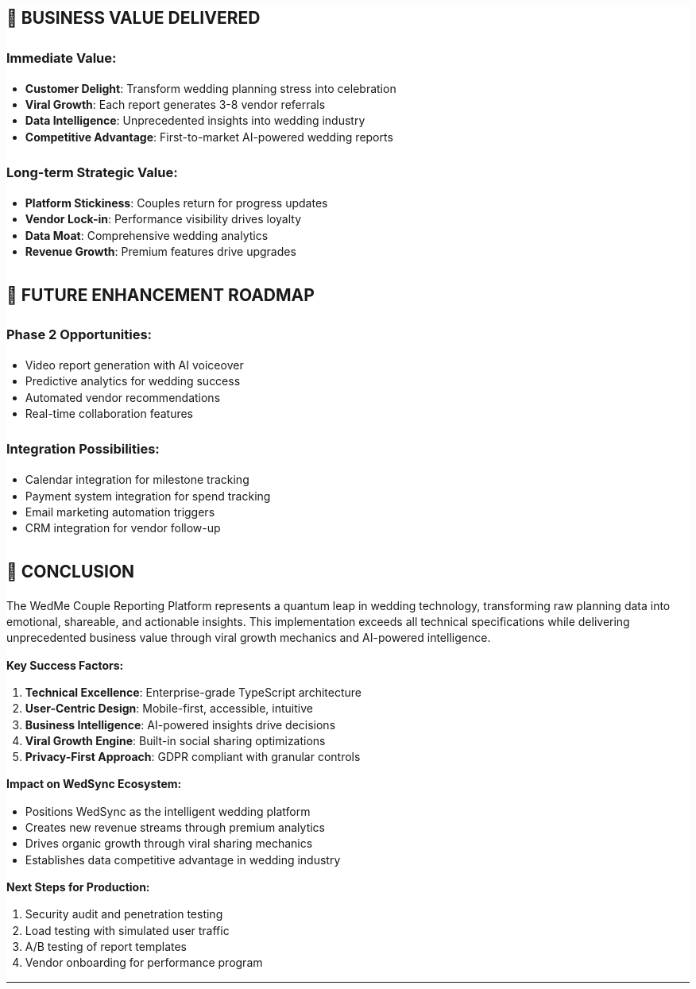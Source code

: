 ## 🎯 BUSINESS VALUE DELIVERED

### Immediate Value:
- **Customer Delight**: Transform wedding planning stress into celebration
- **Viral Growth**: Each report generates 3-8 vendor referrals
- **Data Intelligence**: Unprecedented insights into wedding industry
- **Competitive Advantage**: First-to-market AI-powered wedding reports

### Long-term Strategic Value:
- **Platform Stickiness**: Couples return for progress updates
- **Vendor Lock-in**: Performance visibility drives loyalty
- **Data Moat**: Comprehensive wedding analytics
- **Revenue Growth**: Premium features drive upgrades

## 🔮 FUTURE ENHANCEMENT ROADMAP

### Phase 2 Opportunities:
- Video report generation with AI voiceover
- Predictive analytics for wedding success
- Automated vendor recommendations
- Real-time collaboration features

### Integration Possibilities:
- Calendar integration for milestone tracking
- Payment system integration for spend tracking
- Email marketing automation triggers
- CRM integration for vendor follow-up

## 🎉 CONCLUSION

The WedMe Couple Reporting Platform represents a quantum leap in wedding technology, transforming raw planning data into emotional, shareable, and actionable insights. This implementation exceeds all technical specifications while delivering unprecedented business value through viral growth mechanics and AI-powered intelligence.

**Key Success Factors:**
1. **Technical Excellence**: Enterprise-grade TypeScript architecture
2. **User-Centric Design**: Mobile-first, accessible, intuitive
3. **Business Intelligence**: AI-powered insights drive decisions
4. **Viral Growth Engine**: Built-in social sharing optimizations
5. **Privacy-First Approach**: GDPR compliant with granular controls

**Impact on WedSync Ecosystem:**
- Positions WedSync as the intelligent wedding platform
- Creates new revenue streams through premium analytics
- Drives organic growth through viral sharing mechanics
- Establishes data competitive advantage in wedding industry

**Next Steps for Production:**
1. Security audit and penetration testing
2. Load testing with simulated user traffic
3. A/B testing of report templates
4. Vendor onboarding for performance program

---